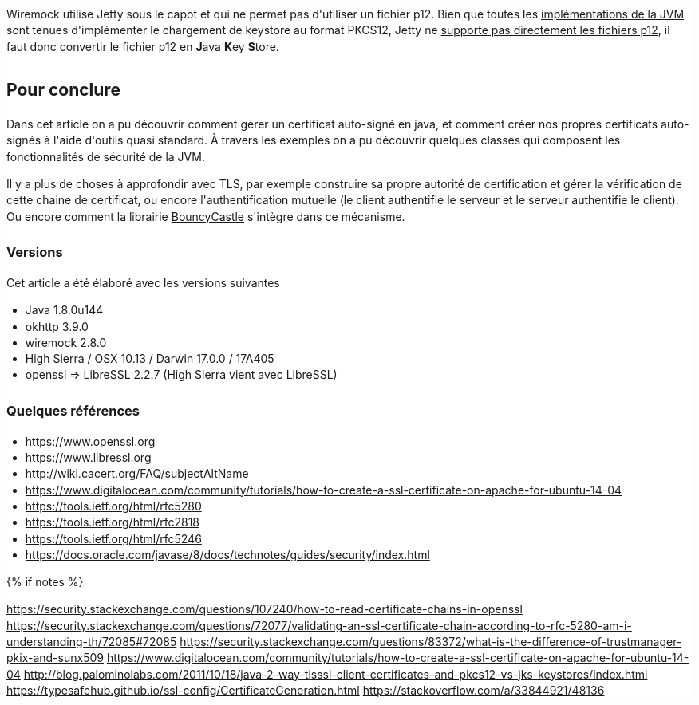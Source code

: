 Wiremock utilise Jetty sous le capot et qui ne permet pas d'utiliser un fichier p12.
Bien que toutes les [implémentations de la JVM](https://docs.oracle.com/javase/8/docs/technotes/guides/security/StandardNames.html#impl) 
sont tenues d'implémenter le chargement de keystore au format PKCS12, Jetty ne 
[supporte pas directement les fichiers p12](https://wiki.eclipse.org/Jetty/Howto/Configure_SSL#Loading_Keys_and_Certificates_via_PKCS12),
il faut donc convertir le fichier p12 en **J**ava **K**ey **S**tore.


## Pour conclure

Dans cet article on a pu découvrir comment gérer un certificat auto-signé en java,
et comment créer nos propres certificats auto-signés à l'aide d'outils quasi 
standard. À travers les exemples on a pu découvrir quelques classes qui composent
les fonctionnalités de sécurité de la JVM.

Il y a plus de choses à approfondir avec TLS, par exemple construire sa propre 
autorité de certification et gérer la vérification de cette chaine de certificat,
ou encore l'authentification mutuelle (le client authentifie le serveur et le 
serveur authentifie le client). Ou encore comment la librairie 
[BouncyCastle](https://www.bouncycastle.org/java.html) s'intègre dans ce mécanisme.

### Versions

Cet article a été élaboré avec les versions suivantes

* Java 1.8.0u144
* okhttp 3.9.0
* wiremock 2.8.0
* High Sierra / OSX 10.13 / Darwin 17.0.0 / 17A405
* openssl => LibreSSL 2.2.7 (High Sierra vient avec LibreSSL)

### Quelques références

* https://www.openssl.org
* https://www.libressl.org
* http://wiki.cacert.org/FAQ/subjectAltName
* https://www.digitalocean.com/community/tutorials/how-to-create-a-ssl-certificate-on-apache-for-ubuntu-14-04
* https://tools.ietf.org/html/rfc5280
* https://tools.ietf.org/html/rfc2818
* https://tools.ietf.org/html/rfc5246
* https://docs.oracle.com/javase/8/docs/technotes/guides/security/index.html






{% if notes %}

https://security.stackexchange.com/questions/107240/how-to-read-certificate-chains-in-openssl
https://security.stackexchange.com/questions/72077/validating-an-ssl-certificate-chain-according-to-rfc-5280-am-i-understanding-th/72085#72085
https://security.stackexchange.com/questions/83372/what-is-the-difference-of-trustmanager-pkix-and-sunx509
https://www.digitalocean.com/community/tutorials/how-to-create-a-ssl-certificate-on-apache-for-ubuntu-14-04
http://blog.palominolabs.com/2011/10/18/java-2-way-tlsssl-client-certificates-and-pkcs12-vs-jks-keystores/index.html
https://typesafehub.github.io/ssl-config/CertificateGeneration.html
https://stackoverflow.com/a/33844921/48136
